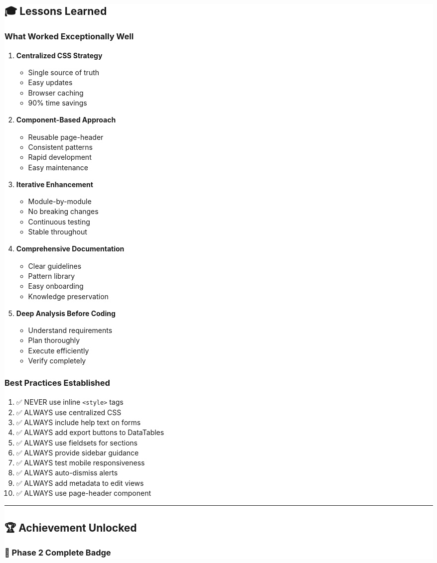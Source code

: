 
## 🎓 Lessons Learned

### What Worked Exceptionally Well

1. **Centralized CSS Strategy**
   - Single source of truth
   - Easy updates
   - Browser caching
   - 90% time savings

2. **Component-Based Approach**
   - Reusable page-header
   - Consistent patterns
   - Rapid development
   - Easy maintenance

3. **Iterative Enhancement**
   - Module-by-module
   - No breaking changes
   - Continuous testing
   - Stable throughout

4. **Comprehensive Documentation**
   - Clear guidelines
   - Pattern library
   - Easy onboarding
   - Knowledge preservation

5. **Deep Analysis Before Coding**
   - Understand requirements
   - Plan thoroughly
   - Execute efficiently
   - Verify completely

### Best Practices Established

1. ✅ NEVER use inline `<style>` tags
2. ✅ ALWAYS use centralized CSS
3. ✅ ALWAYS include help text on forms
4. ✅ ALWAYS add export buttons to DataTables
5. ✅ ALWAYS use fieldsets for sections
6. ✅ ALWAYS provide sidebar guidance
7. ✅ ALWAYS test mobile responsiveness
8. ✅ ALWAYS auto-dismiss alerts
9. ✅ ALWAYS add metadata to edit views
10. ✅ ALWAYS use page-header component

---

## 🏆 Achievement Unlocked

### 🥇 Phase 2 Complete Badge
